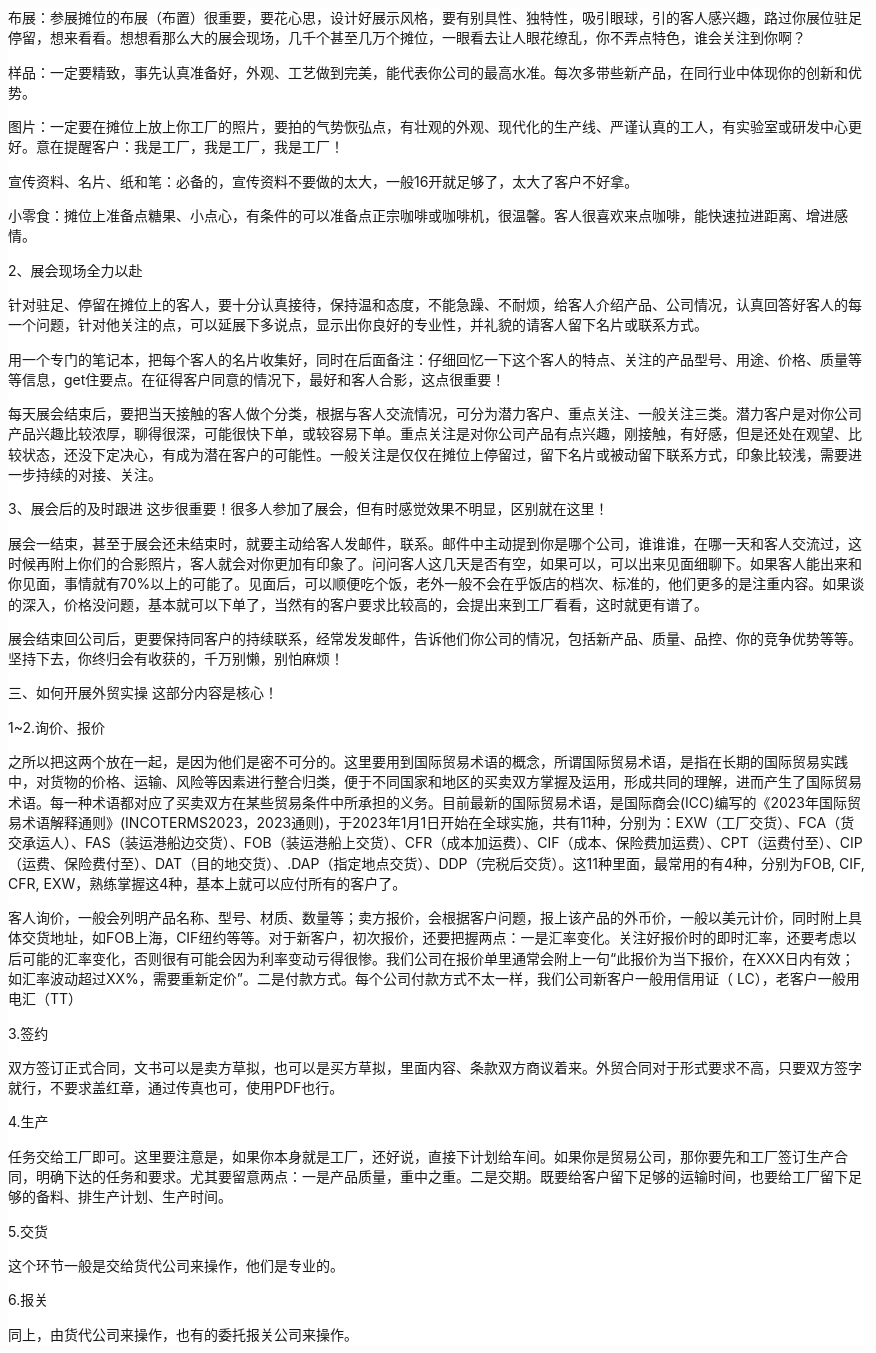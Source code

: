 布展：参展摊位的布展（布置）很重要，要花心思，设计好展示风格，要有别具性、独特性，吸引眼球，引的客人感兴趣，路过你展位驻足停留，想来看看。想想看那么大的展会现场，几千个甚至几万个摊位，一眼看去让人眼花缭乱，你不弄点特色，谁会关注到你啊？

样品：一定要精致，事先认真准备好，外观、工艺做到完美，能代表你公司的最高水准。每次多带些新产品，在同行业中体现你的创新和优势。

图片：一定要在摊位上放上你工厂的照片，要拍的气势恢弘点，有壮观的外观、现代化的生产线、严谨认真的工人，有实验室或研发中心更好。意在提醒客户：我是工厂，我是工厂，我是工厂！

宣传资料、名片、纸和笔：必备的，宣传资料不要做的太大，一般16开就足够了，太大了客户不好拿。

小零食：摊位上准备点糖果、小点心，有条件的可以准备点正宗咖啡或咖啡机，很温馨。客人很喜欢来点咖啡，能快速拉进距离、增进感情。

2、展会现场全力以赴

针对驻足、停留在摊位上的客人，要十分认真接待，保持温和态度，不能急躁、不耐烦，给客人介绍产品、公司情况，认真回答好客人的每一个问题，针对他关注的点，可以延展下多说点，显示出你良好的专业性，并礼貌的请客人留下名片或联系方式。

用一个专门的笔记本，把每个客人的名片收集好，同时在后面备注：仔细回忆一下这个客人的特点、关注的产品型号、用途、价格、质量等等信息，get住要点。在征得客户同意的情况下，最好和客人合影，这点很重要！

每天展会结束后，要把当天接触的客人做个分类，根据与客人交流情况，可分为潜力客户、重点关注、一般关注三类。潜力客户是对你公司产品兴趣比较浓厚，聊得很深，可能很快下单，或较容易下单。重点关注是对你公司产品有点兴趣，刚接触，有好感，但是还处在观望、比较状态，还没下定决心，有成为潜在客户的可能性。一般关注是仅仅在摊位上停留过，留下名片或被动留下联系方式，印象比较浅，需要进一步持续的对接、关注。

3、展会后的及时跟进
这步很重要！很多人参加了展会，但有时感觉效果不明显，区别就在这里！

展会一结束，甚至于展会还未结束时，就要主动给客人发邮件，联系。邮件中主动提到你是哪个公司，谁谁谁，在哪一天和客人交流过，这时候再附上你们的合影照片，客人就会对你更加有印象了。问问客人这几天是否有空，如果可以，可以出来见面细聊下。如果客人能出来和你见面，事情就有70%以上的可能了。见面后，可以顺便吃个饭，老外一般不会在乎饭店的档次、标准的，他们更多的是注重内容。如果谈的深入，价格没问题，基本就可以下单了，当然有的客户要求比较高的，会提出来到工厂看看，这时就更有谱了。

展会结束回公司后，更要保持同客户的持续联系，经常发发邮件，告诉他们你公司的情况，包括新产品、质量、品控、你的竞争优势等等。坚持下去，你终归会有收获的，千万别懒，别怕麻烦！

三、如何开展外贸实操
这部分内容是核心！

1~2.询价、报价

之所以把这两个放在一起，是因为他们是密不可分的。这里要用到国际贸易术语的概念，所谓国际贸易术语，是指在长期的国际贸易实践中，对货物的价格、运输、风险等因素进行整合归类，便于不同国家和地区的买卖双方掌握及运用，形成共同的理解，进而产生了国际贸易术语。每一种术语都对应了买卖双方在某些贸易条件中所承担的义务。目前最新的国际贸易术语，是国际商会(ICC)编写的《2023年国际贸易术语解释通则》(INCOTERMS2023，2023通则)，于2023年1月1日开始在全球实施，共有11种，分别为：EXW（工厂交货）、FCA（货交承运人）、FAS（装运港船边交货）、FOB（装运港船上交货）、CFR（成本加运费）、CIF（成本、保险费加运费）、CPT（运费付至）、CIP（运费、保险费付至）、DAT（目的地交货）、.DAP（指定地点交货）、DDP（完税后交货）。这11种里面，最常用的有4种，分别为FOB, CIF, CFR, EXW，熟练掌握这4种，基本上就可以应付所有的客户了。

客人询价，一般会列明产品名称、型号、材质、数量等；卖方报价，会根据客户问题，报上该产品的外币价，一般以美元计价，同时附上具体交货地址，如FOB上海，CIF纽约等等。对于新客户，初次报价，还要把握两点：一是汇率变化。关注好报价时的即时汇率，还要考虑以后可能的汇率变化，否则很有可能会因为利率变动亏得很惨。我们公司在报价单里通常会附上一句“此报价为当下报价，在XXX日内有效；如汇率波动超过XX%，需要重新定价”。二是付款方式。每个公司付款方式不太一样，我们公司新客户一般用信用证（ LC），老客户一般用电汇（TT）

3.签约

双方签订正式合同，文书可以是卖方草拟，也可以是买方草拟，里面内容、条款双方商议着来。外贸合同对于形式要求不高，只要双方签字就行，不要求盖红章，通过传真也可，使用PDF也行。

4.生产

任务交给工厂即可。这里要注意是，如果你本身就是工厂，还好说，直接下计划给车间。如果你是贸易公司，那你要先和工厂签订生产合同，明确下达的任务和要求。尤其要留意两点：一是产品质量，重中之重。二是交期。既要给客户留下足够的运输时间，也要给工厂留下足够的备料、排生产计划、生产时间。

5.交货

这个环节一般是交给货代公司来操作，他们是专业的。

6.报关

同上，由货代公司来操作，也有的委托报关公司来操作。
